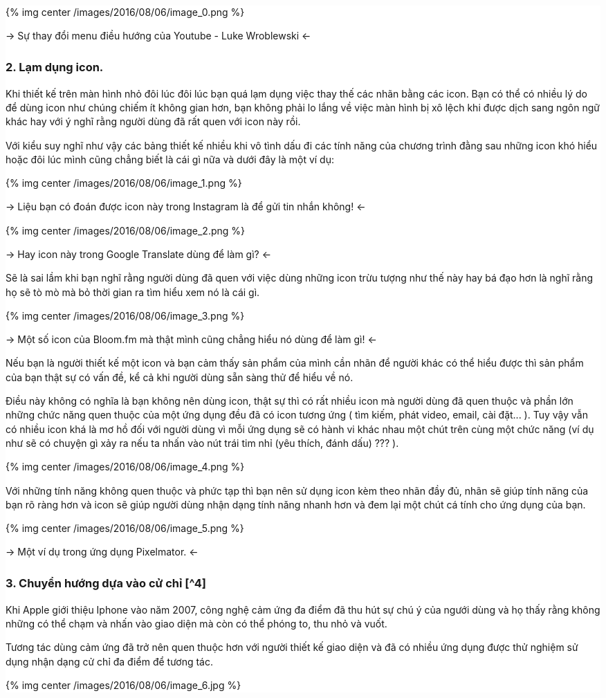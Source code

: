 {% img center /images/2016/08/06/image_0.png %}

-> Sự thay đổi menu điều hướng của Youtube - Luke Wroblewski <-

### 2. Lạm dụng icon.

Khi thiết kế trên màn hình nhỏ đôi lúc đôi lúc bạn quá lạm dụng việc thay thế các nhãn bằng các icon. Bạn có thể có nhiều lý do để dùng icon như chúng chiếm ít không gian hơn, bạn không phải lo lắng về việc màn hình bị xô lệch khi được dịch sang ngôn ngữ khác hay với ý nghĩ rằng người dùng đã rất quen với icon này rồi.

Với kiểu suy nghĩ như vậy các bảng thiết kế nhiều khi vô tình dấu đi các tính năng của chương trình đằng sau những icon khó hiểu hoặc đôi lúc mình cũng chẳng biết là cái gì nữa và dưới đây là một ví dụ: 

{% img center /images/2016/08/06/image_1.png %}

-> Liệu bạn có đoán được icon này trong Instagram là để gửi tin nhắn không! <-

{% img center /images/2016/08/06/image_2.png %}

-> Hay icon này trong Google Translate dùng để làm gì? <-

Sẽ là sai lầm khi bạn nghĩ rằng người dùng đã quen với việc dùng những icon trừu tượng như thế này hay bá đạo hơn là nghĩ rằng họ sẽ tò mò mà bỏ thời gian ra tìm hiểu xem nó là cái gì.

{% img center /images/2016/08/06/image_3.png %}

-> Một số icon của Bloom.fm mà thật mình cũng chẳng hiểu nó dùng để làm gì! <-

Nếu bạn là người thiết kế một icon và bạn cảm thấy sản phẩm của mình cần nhãn để người khác có thể hiểu được thì sản phẩm của bạn thật sự có vấn đề, kể cả khi người dùng sẵn sàng thử để hiểu về nó.

Điều này không có nghĩa là bạn không nên dùng icon, thật sự thì có rất nhiều icon mà người dùng đã quen thuộc và phần lớn những chức năng quen thuộc của một ứng dụng đều đã có icon tương ứng ( tìm kiếm, phát video, email, cài đặt... ). Tuy vậy vẫn có nhiều icon khá là mơ hồ đối với người dùng vì mỗi ứng dụng sẽ có hành vi khác nhau một chút trên cùng một chức năng (ví dụ như sẽ có chuyện gì xảy ra nếu ta nhấn vào nút trái tim nhỉ (yêu thích, đánh dấu) ??? ).

{% img center /images/2016/08/06/image_4.png %}

Với những tính năng không quen thuộc và phức tạp thì bạn nên sử dụng icon kèm theo nhãn đầy đủ, nhãn sẽ giúp tính năng của bạn rõ ràng hơn và icon sẽ giúp người dùng nhận dạng tính năng nhanh hơn và đem lại một chút cá tính cho ứng dụng của bạn.

{% img center /images/2016/08/06/image_5.png %}

-> Một ví dụ trong ứng dụng Pixelmator. <-

### 3. Chuyển hướng dựa vào cử chỉ [^4]

Khi Apple giới thiệu Iphone vào năm 2007, công nghệ cảm ứng đa điểm đã thu hút sự chú ý của ngưới dùng và họ thấy rằng không những có thể chạm và nhấn vào giao diện mà còn có thể phóng to, thu nhỏ và vuốt.

Tương tác dùng cảm ứng đã trở nên quen thuộc hơn với người thiết kế giao diện và đã có nhiều ứng dụng được thử nghiệm sử dụng nhận dạng cử chỉ đa điểm để tương tác.

{% img center /images/2016/08/06/image_6.jpg %}


[^1]: UI
[^2]: Navigation menu
[^3]: Gesture based navigation